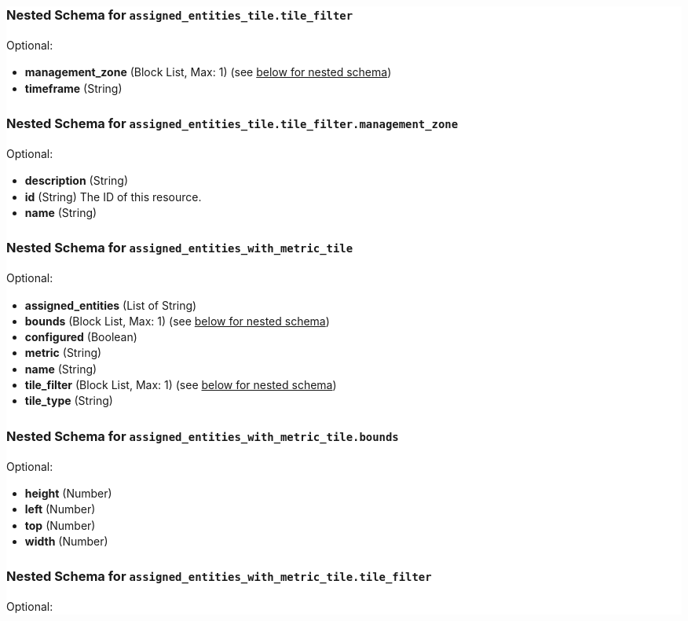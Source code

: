 
<a id="nestedblock--assigned_entities_tile--tile_filter"></a>
### Nested Schema for `assigned_entities_tile.tile_filter`

Optional:

- **management_zone** (Block List, Max: 1) (see [below for nested schema](#nestedblock--assigned_entities_tile--tile_filter--management_zone))
- **timeframe** (String)

<a id="nestedblock--assigned_entities_tile--tile_filter--management_zone"></a>
### Nested Schema for `assigned_entities_tile.tile_filter.management_zone`

Optional:

- **description** (String)
- **id** (String) The ID of this resource.
- **name** (String)




<a id="nestedblock--assigned_entities_with_metric_tile"></a>
### Nested Schema for `assigned_entities_with_metric_tile`

Optional:

- **assigned_entities** (List of String)
- **bounds** (Block List, Max: 1) (see [below for nested schema](#nestedblock--assigned_entities_with_metric_tile--bounds))
- **configured** (Boolean)
- **metric** (String)
- **name** (String)
- **tile_filter** (Block List, Max: 1) (see [below for nested schema](#nestedblock--assigned_entities_with_metric_tile--tile_filter))
- **tile_type** (String)

<a id="nestedblock--assigned_entities_with_metric_tile--bounds"></a>
### Nested Schema for `assigned_entities_with_metric_tile.bounds`

Optional:

- **height** (Number)
- **left** (Number)
- **top** (Number)
- **width** (Number)


<a id="nestedblock--assigned_entities_with_metric_tile--tile_filter"></a>
### Nested Schema for `assigned_entities_with_metric_tile.tile_filter`

Optional:

